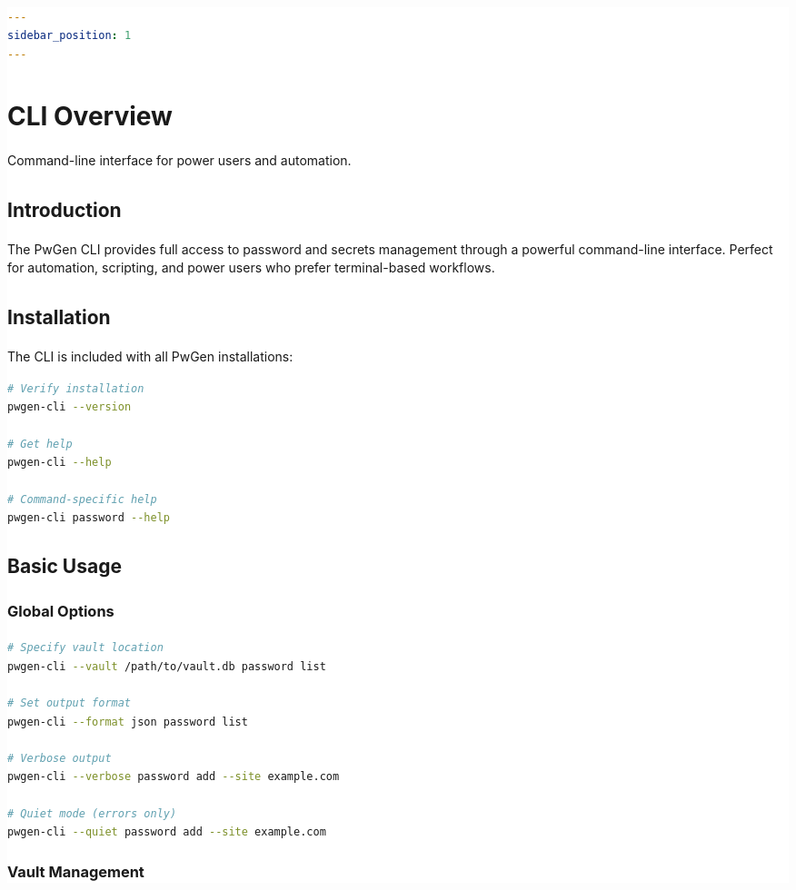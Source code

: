 ```yaml
---
sidebar_position: 1
---
```


# CLI Overview

Command-line interface for power users and automation.

## Introduction

The PwGen CLI provides full access to password and secrets management through a powerful command-line interface. Perfect for automation, scripting, and power users who prefer terminal-based workflows.

## Installation

The CLI is included with all PwGen installations:

```bash
# Verify installation
pwgen-cli --version

# Get help
pwgen-cli --help

# Command-specific help
pwgen-cli password --help
```

## Basic Usage

### Global Options

```bash
# Specify vault location
pwgen-cli --vault /path/to/vault.db password list

# Set output format
pwgen-cli --format json password list

# Verbose output
pwgen-cli --verbose password add --site example.com

# Quiet mode (errors only)
pwgen-cli --quiet password add --site example.com
```

### Vault Management

